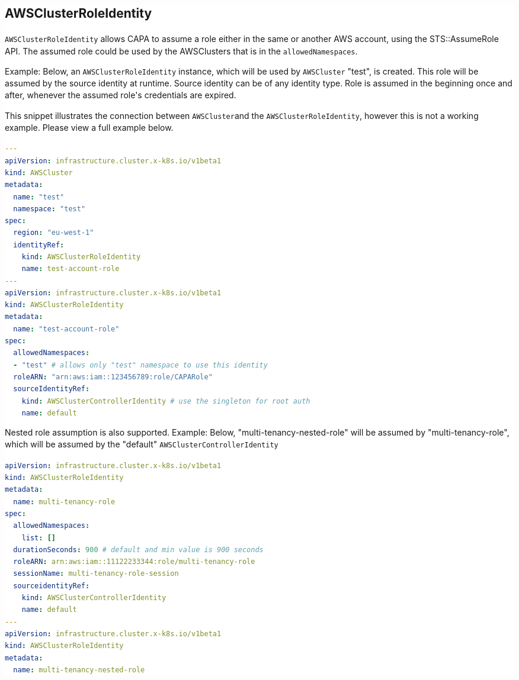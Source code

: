 ## AWSClusterRoleIdentity
`AWSClusterRoleIdentity` allows CAPA to assume a role either in the same or another AWS account, using the STS::AssumeRole API.
The assumed role could be used by the AWSClusters that is in the `allowedNamespaces`.

Example:
Below, an `AWSClusterRoleIdentity` instance, which will be used by `AWSCluster` "test", is created.
This role will be assumed by the source identity at runtime. Source identity can be of any identity type.
Role is assumed in the beginning once and after, whenever the assumed role's credentials are expired.

This snippet illustrates the connection between `AWSCluster`and the `AWSClusterRoleIdentity`, however this is not a working example.
Please view a full example below.

```yaml
---
apiVersion: infrastructure.cluster.x-k8s.io/v1beta1
kind: AWSCluster
metadata:
  name: "test"
  namespace: "test"
spec:
  region: "eu-west-1"
  identityRef:
    kind: AWSClusterRoleIdentity
    name: test-account-role
---
apiVersion: infrastructure.cluster.x-k8s.io/v1beta1
kind: AWSClusterRoleIdentity
metadata:
  name: "test-account-role"
spec:
  allowedNamespaces:
  - "test" # allows only "test" namespace to use this identity
  roleARN: "arn:aws:iam::123456789:role/CAPARole"
  sourceIdentityRef:
    kind: AWSClusterControllerIdentity # use the singleton for root auth
    name: default
```

Nested role assumption is also supported.
Example: Below, "multi-tenancy-nested-role" will be assumed by "multi-tenancy-role", which will be assumed by the "default" `AWSClusterControllerIdentity`

```yaml
apiVersion: infrastructure.cluster.x-k8s.io/v1beta1
kind: AWSClusterRoleIdentity
metadata:
  name: multi-tenancy-role
spec:
  allowedNamespaces:
    list: []
  durationSeconds: 900 # default and min value is 900 seconds
  roleARN: arn:aws:iam::11122233344:role/multi-tenancy-role
  sessionName: multi-tenancy-role-session
  sourceidentityRef:
    kind: AWSClusterControllerIdentity
    name: default
---
apiVersion: infrastructure.cluster.x-k8s.io/v1beta1
kind: AWSClusterRoleIdentity
metadata:
  name: multi-tenancy-nested-role
```